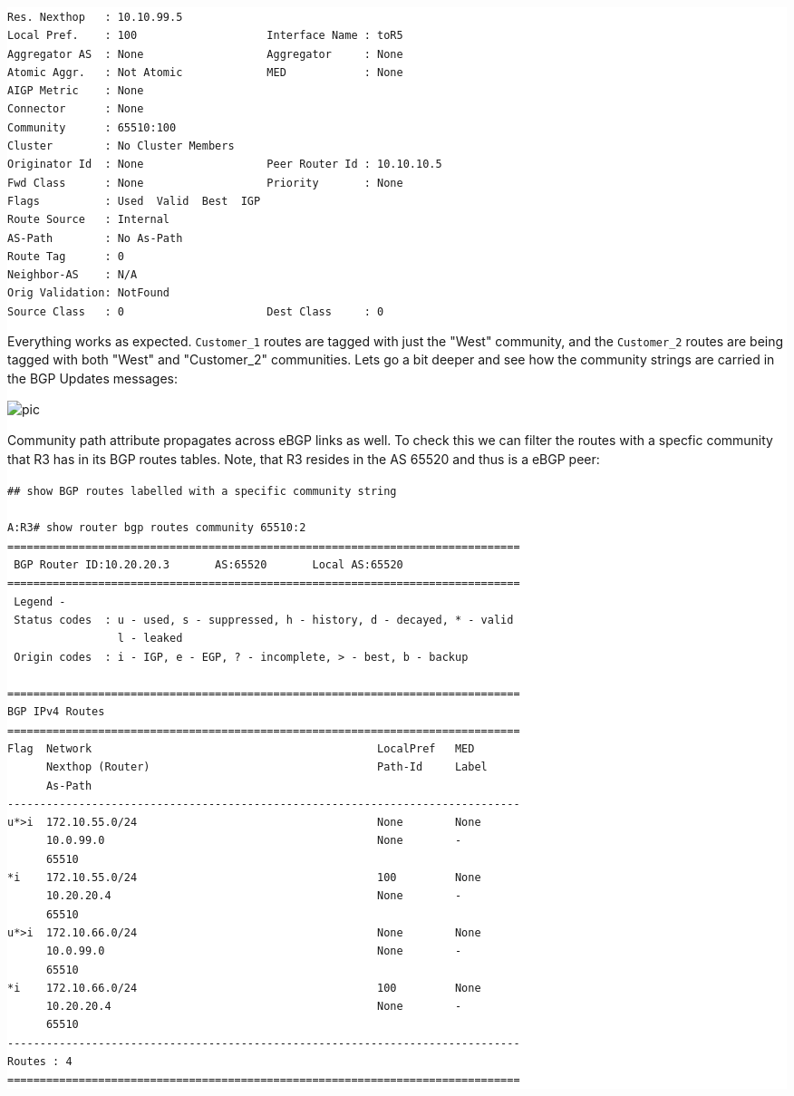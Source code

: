 ```txt
Res. Nexthop   : 10.10.99.5
Local Pref.    : 100                    Interface Name : toR5
Aggregator AS  : None                   Aggregator     : None
Atomic Aggr.   : Not Atomic             MED            : None
AIGP Metric    : None
Connector      : None
Community      : 65510:100
Cluster        : No Cluster Members
Originator Id  : None                   Peer Router Id : 10.10.10.5
Fwd Class      : None                   Priority       : None
Flags          : Used  Valid  Best  IGP
Route Source   : Internal
AS-Path        : No As-Path
Route Tag      : 0
Neighbor-AS    : N/A
Orig Validation: NotFound
Source Class   : 0                      Dest Class     : 0
```

Everything works as expected. `Customer_1` routes are tagged with just the "West" community, and the `Customer_2` routes are being tagged with both "West" and "Customer_2" communities. Lets go a bit deeper and see how the community strings are carried in the BGP Updates messages:

![pic](http://img-fotki.yandex.ru/get/4214/21639405.11c/0_8551b_9f4430f3_orig.png)

Community path attribute propagates across eBGP links as well. To check this we can filter the routes with a specfic community that R3 has in its BGP routes tables. Note, that R3 resides in the AS 65520 and thus is a eBGP peer:

```txt
## show BGP routes labelled with a specific community string

A:R3# show router bgp routes community 65510:2
===============================================================================
 BGP Router ID:10.20.20.3       AS:65520       Local AS:65520
===============================================================================
 Legend -
 Status codes  : u - used, s - suppressed, h - history, d - decayed, * - valid
                 l - leaked
 Origin codes  : i - IGP, e - EGP, ? - incomplete, > - best, b - backup

===============================================================================
BGP IPv4 Routes
===============================================================================
Flag  Network                                            LocalPref   MED
      Nexthop (Router)                                   Path-Id     Label
      As-Path
-------------------------------------------------------------------------------
u*>i  172.10.55.0/24                                     None        None
      10.0.99.0                                          None        -
      65510
*i    172.10.55.0/24                                     100         None
      10.20.20.4                                         None        -
      65510
u*>i  172.10.66.0/24                                     None        None
      10.0.99.0                                          None        -
      65510
*i    172.10.66.0/24                                     100         None
      10.20.20.4                                         None        -
      65510
-------------------------------------------------------------------------------
Routes : 4
===============================================================================
```
